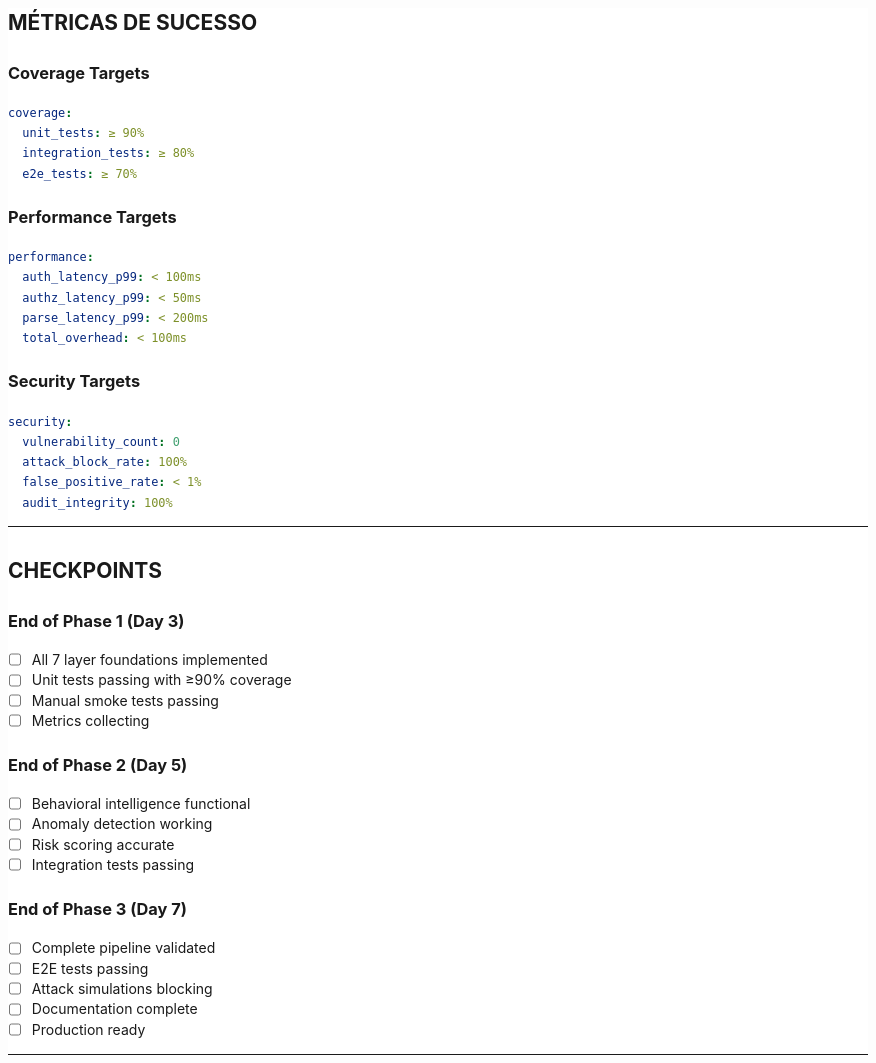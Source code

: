 
## MÉTRICAS DE SUCESSO

### Coverage Targets
```yaml
coverage:
  unit_tests: ≥ 90%
  integration_tests: ≥ 80%
  e2e_tests: ≥ 70%
```

### Performance Targets
```yaml
performance:
  auth_latency_p99: < 100ms
  authz_latency_p99: < 50ms
  parse_latency_p99: < 200ms
  total_overhead: < 100ms
```

### Security Targets
```yaml
security:
  vulnerability_count: 0
  attack_block_rate: 100%
  false_positive_rate: < 1%
  audit_integrity: 100%
```

---

## CHECKPOINTS

### End of Phase 1 (Day 3)
- [ ] All 7 layer foundations implemented
- [ ] Unit tests passing with ≥90% coverage
- [ ] Manual smoke tests passing
- [ ] Metrics collecting

### End of Phase 2 (Day 5)
- [ ] Behavioral intelligence functional
- [ ] Anomaly detection working
- [ ] Risk scoring accurate
- [ ] Integration tests passing

### End of Phase 3 (Day 7)
- [ ] Complete pipeline validated
- [ ] E2E tests passing
- [ ] Attack simulations blocking
- [ ] Documentation complete
- [ ] Production ready

---